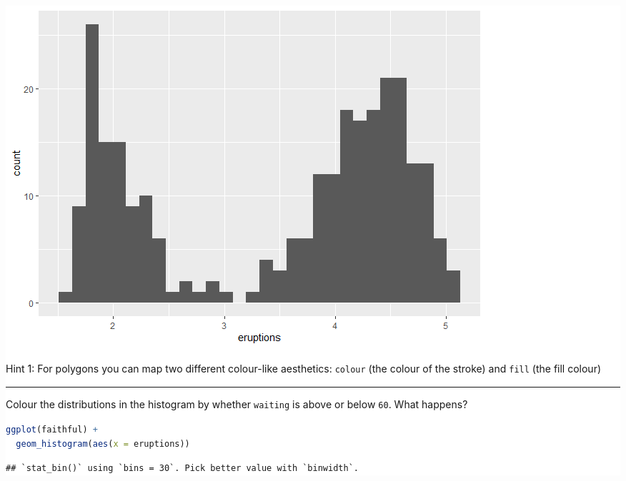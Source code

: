 ![](README_files/figure-gfm/unnamed-chunk-19-1.png)

Hint 1: For polygons you can map two different colour-like aesthetics:
`colour` (the colour of the stroke) and `fill` (the fill colour)

-----

Colour the distributions in the histogram by whether `waiting` is above
or below `60`. What happens?

``` r
ggplot(faithful) + 
  geom_histogram(aes(x = eruptions))
```

    ## `stat_bin()` using `bins = 30`. Pick better value with `binwidth`.
